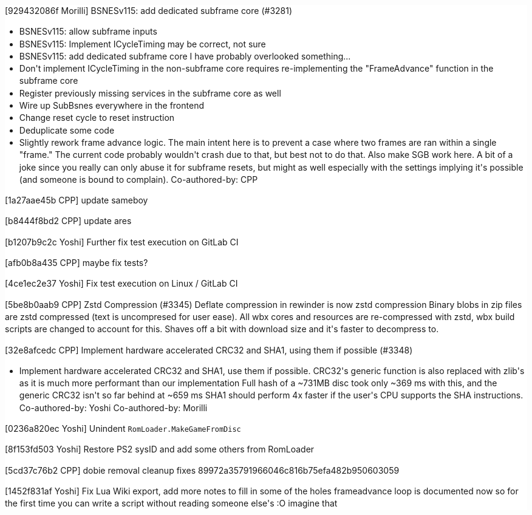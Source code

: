 [929432086f Morilli] BSNESv115: add dedicated subframe core (#3281)
* BSNESv115: allow subframe inputs
* BSNESv115: Implement ICycleTiming
may be correct, not sure
* BSNESv115: add dedicated subframe core
I have probably overlooked something...
* Don't implement ICycleTiming in the non-subframe core
requires re-implementing the "FrameAdvance" function in the subframe core
* Register previously missing services in the subframe core as well
* Wire up SubBsnes everywhere in the frontend
* Change reset cycle to reset instruction
* Deduplicate some code
* Slightly rework frame advance logic. The main intent here is to prevent a case where two frames are ran within a single "frame." The current code probably wouldn't crash due to that, but best not to do that.
Also make SGB work here. A bit of a joke since you really can only abuse it for subframe resets, but might as well especially with the settings implying it's possible (and someone is bound to complain).
Co-authored-by: CPP

[1a27aae45b CPP] update sameboy

[b8444f8bd2 CPP] update ares

[b1207b9c2c Yoshi] Further fix test execution on GitLab CI

[afb0b8a435 CPP] maybe fix tests?

[4ce1ec2e37 Yoshi] Fix test execution on Linux / GitLab CI

[5be8b0aab9 CPP] Zstd Compression (#3345)
Deflate compression in rewinder is now zstd compression
Binary blobs in zip files are zstd compressed (text is uncompresed for user ease).
All wbx cores and resources are re-compressed with zstd, wbx build scripts are changed to account for this. Shaves off a bit with download size and it's faster to decompress to.

[32e8afcedc CPP] Implement hardware accelerated CRC32 and SHA1, using them if possible (#3348)
* Implement hardware accelerated CRC32 and SHA1, use them if possible.
CRC32's generic function is also replaced with zlib's as it is much more performant than our implementation
Full hash of a ~731MB disc took only ~369 ms with this, and the generic CRC32 isn't so far behind at ~659 ms
SHA1 should perform 4x faster if the user's CPU supports the SHA instructions.
Co-authored-by: Yoshi
Co-authored-by: Morilli

[0236a820ec Yoshi] Unindent `RomLoader.MakeGameFromDisc`

[8f153fd503 Yoshi] Restore PS2 sysID and add some others from RomLoader

[5cd37c76b2 CPP] dobie removal cleanup
fixes 89972a35791966046c816b75efa482b950603059

[1452f831af Yoshi] Fix Lua Wiki export, add more notes to fill in some of the holes
frameadvance loop is documented now so for the first time you can write a script
without reading someone else's :O imagine that
